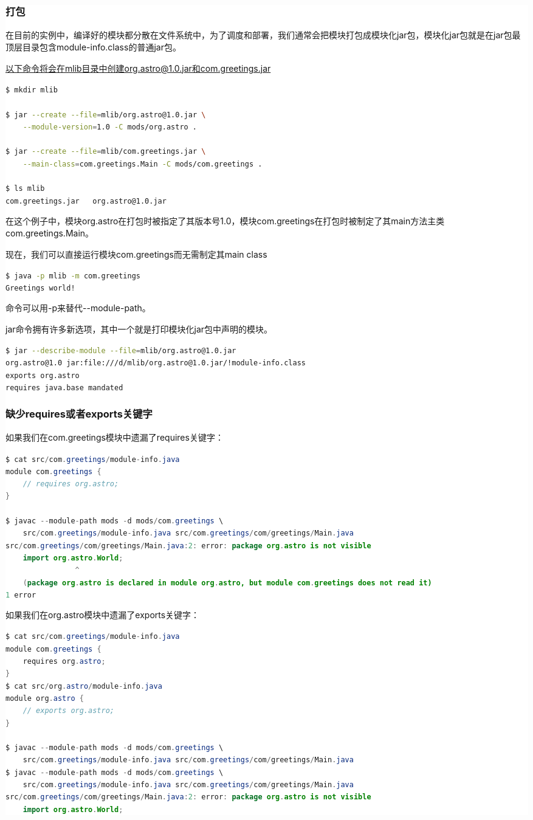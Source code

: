 ### 打包
在目前的实例中，编译好的模块都分散在文件系统中，为了调度和部署，我们通常会把模块打包成模块化jar包，模块化jar包就是在jar包最顶层目录包含module-info.class的普通jar包。

以下命令将会在mlib目录中创建org.astro@1.0.jar和com.greetings.jar
```bash
$ mkdir mlib

$ jar --create --file=mlib/org.astro@1.0.jar \
    --module-version=1.0 -C mods/org.astro .

$ jar --create --file=mlib/com.greetings.jar \
    --main-class=com.greetings.Main -C mods/com.greetings .

$ ls mlib
com.greetings.jar   org.astro@1.0.jar
```
在这个例子中，模块org.astro在打包时被指定了其版本号1.0，模块com.greetings在打包时被制定了其main方法主类com.greetings.Main。

现在，我们可以直接运行模块com.greetings而无需制定其main class
```bash
$ java -p mlib -m com.greetings
Greetings world!
```
命令可以用-p来替代--module-path。

jar命令拥有许多新选项，其中一个就是打印模块化jar包中声明的模块。
```bash
$ jar --describe-module --file=mlib/org.astro@1.0.jar
org.astro@1.0 jar:file:///d/mlib/org.astro@1.0.jar/!module-info.class
exports org.astro
requires java.base mandated
```

### 缺少requires或者exports关键字
如果我们在com.greetings模块中遗漏了requires关键字：
```java
$ cat src/com.greetings/module-info.java
module com.greetings {
    // requires org.astro;
}

$ javac --module-path mods -d mods/com.greetings \
    src/com.greetings/module-info.java src/com.greetings/com/greetings/Main.java
src/com.greetings/com/greetings/Main.java:2: error: package org.astro is not visible
    import org.astro.World;
                ^
    (package org.astro is declared in module org.astro, but module com.greetings does not read it)
1 error
```
如果我们在org.astro模块中遗漏了exports关键字：
```java
$ cat src/com.greetings/module-info.java
module com.greetings {
    requires org.astro;
}
$ cat src/org.astro/module-info.java
module org.astro {
    // exports org.astro;
}

$ javac --module-path mods -d mods/com.greetings \
    src/com.greetings/module-info.java src/com.greetings/com/greetings/Main.java
$ javac --module-path mods -d mods/com.greetings \
    src/com.greetings/module-info.java src/com.greetings/com/greetings/Main.java
src/com.greetings/com/greetings/Main.java:2: error: package org.astro is not visible
    import org.astro.World;
```